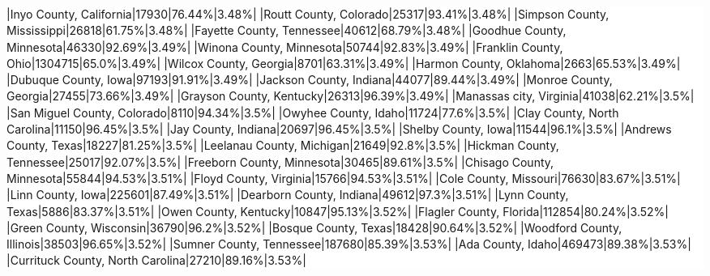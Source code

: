 |Inyo County, California|17930|76.44%|3.48%|
|Routt County, Colorado|25317|93.41%|3.48%|
|Simpson County, Mississippi|26818|61.75%|3.48%|
|Fayette County, Tennessee|40612|68.79%|3.48%|
|Goodhue County, Minnesota|46330|92.69%|3.49%|
|Winona County, Minnesota|50744|92.83%|3.49%|
|Franklin County, Ohio|1304715|65.0%|3.49%|
|Wilcox County, Georgia|8701|63.31%|3.49%|
|Harmon County, Oklahoma|2663|65.53%|3.49%|
|Dubuque County, Iowa|97193|91.91%|3.49%|
|Jackson County, Indiana|44077|89.44%|3.49%|
|Monroe County, Georgia|27455|73.66%|3.49%|
|Grayson County, Kentucky|26313|96.39%|3.49%|
|Manassas city, Virginia|41038|62.21%|3.5%|
|San Miguel County, Colorado|8110|94.34%|3.5%|
|Owyhee County, Idaho|11724|77.6%|3.5%|
|Clay County, North Carolina|11150|96.45%|3.5%|
|Jay County, Indiana|20697|96.45%|3.5%|
|Shelby County, Iowa|11544|96.1%|3.5%|
|Andrews County, Texas|18227|81.25%|3.5%|
|Leelanau County, Michigan|21649|92.8%|3.5%|
|Hickman County, Tennessee|25017|92.07%|3.5%|
|Freeborn County, Minnesota|30465|89.61%|3.5%|
|Chisago County, Minnesota|55844|94.53%|3.51%|
|Floyd County, Virginia|15766|94.53%|3.51%|
|Cole County, Missouri|76630|83.67%|3.51%|
|Linn County, Iowa|225601|87.49%|3.51%|
|Dearborn County, Indiana|49612|97.3%|3.51%|
|Lynn County, Texas|5886|83.37%|3.51%|
|Owen County, Kentucky|10847|95.13%|3.52%|
|Flagler County, Florida|112854|80.24%|3.52%|
|Green County, Wisconsin|36790|96.2%|3.52%|
|Bosque County, Texas|18428|90.64%|3.52%|
|Woodford County, Illinois|38503|96.65%|3.52%|
|Sumner County, Tennessee|187680|85.39%|3.53%|
|Ada County, Idaho|469473|89.38%|3.53%|
|Currituck County, North Carolina|27210|89.16%|3.53%|